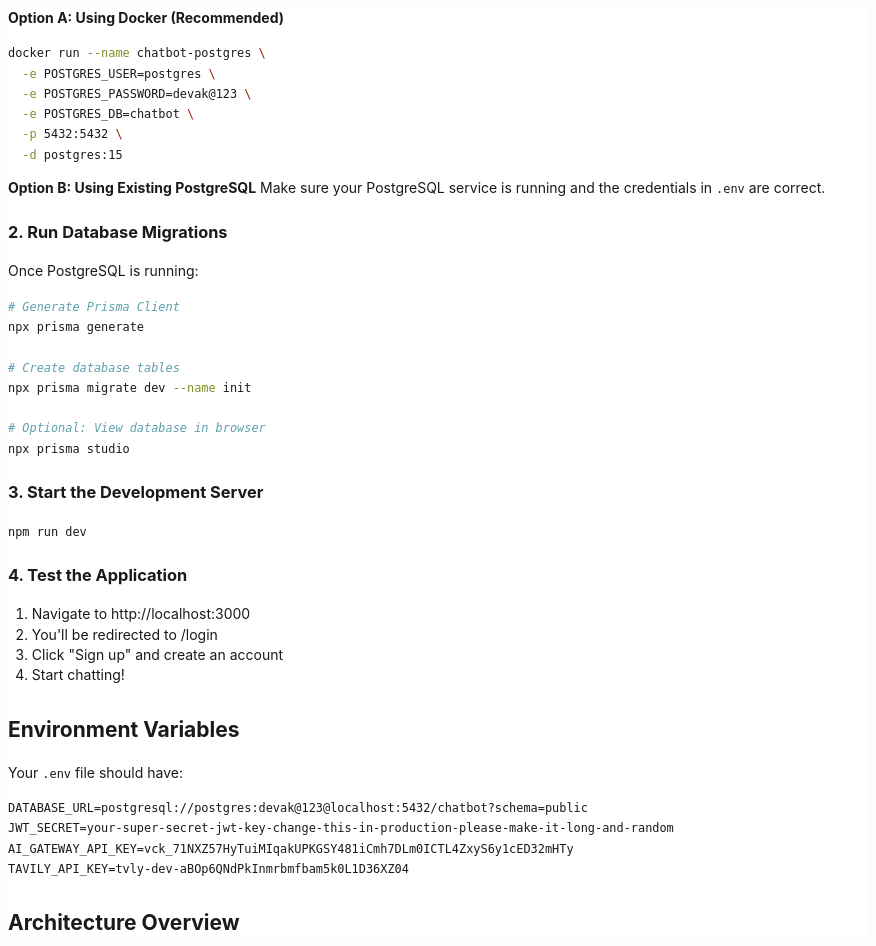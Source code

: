 **Option A: Using Docker (Recommended)**
```bash
docker run --name chatbot-postgres \
  -e POSTGRES_USER=postgres \
  -e POSTGRES_PASSWORD=devak@123 \
  -e POSTGRES_DB=chatbot \
  -p 5432:5432 \
  -d postgres:15
```

**Option B: Using Existing PostgreSQL**
Make sure your PostgreSQL service is running and the credentials in `.env` are correct.

### 2. Run Database Migrations

Once PostgreSQL is running:

```bash
# Generate Prisma Client
npx prisma generate

# Create database tables
npx prisma migrate dev --name init

# Optional: View database in browser
npx prisma studio
```

### 3. Start the Development Server

```bash
npm run dev
```

### 4. Test the Application

1. Navigate to http://localhost:3000
2. You'll be redirected to /login
3. Click "Sign up" and create an account
4. Start chatting!

## Environment Variables

Your `.env` file should have:

```env
DATABASE_URL=postgresql://postgres:devak@123@localhost:5432/chatbot?schema=public
JWT_SECRET=your-super-secret-jwt-key-change-this-in-production-please-make-it-long-and-random
AI_GATEWAY_API_KEY=vck_71NXZ57HyTuiMIqakUPKGSY481iCmh7DLm0ICTL4ZxyS6y1cED32mHTy
TAVILY_API_KEY=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
```

## Architecture Overview
